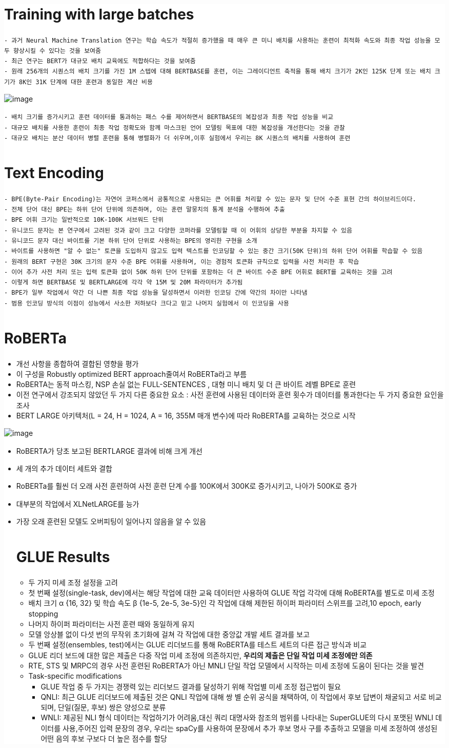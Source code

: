    # Training with large batches
    - 과거 Neural Machine Translation 연구는 학습 속도가 적절히 증가했을 때 매우 큰 미니 배치를 사용하는 훈련이 최적화 속도와 최종 작업 성능을 모두 향상시킬 수 있다는 것을 보여줌
    - 최근 연구는 BERT가 대규모 배치 교육에도 적합하다는 것을 보여줌
    - 원래 256개의 시퀀스의 배치 크기를 가진 1M 스텝에 대해 BERTBASE를 훈련, 이는 그레이디언트 축적을 통해 배치 크기가 2K인 125K 단계 또는 배치 크기가 8K인 31K 단계에 대한 훈련과 동일한 계산 비용
   
   ![image](https://user-images.githubusercontent.com/70500214/110245143-5f4ac880-7fa5-11eb-8a5f-8bc67995884c.png)

    - 배치 크기를 증가시키고 훈련 데이터를 통과하는 패스 수를 제어하면서 BERTBASE의 복잡성과 최종 작업 성능을 비교
    - 대규모 배치를 사용한 훈련이 최종 작업 정확도와 함께 마스크된 언어 모델링 목표에 대한 복잡성을 개선한다는 것을 관찰
    - 대규모 배치는 분산 데이터 병렬 훈련을 통해 병렬화가 더 쉬우며,이후 실험에서 우리는 8K 시퀀스의 배치를 사용하여 훈련

   # Text Encoding
    - BPE(Byte-Pair Encoding)는 자연어 코퍼스에서 공통적으로 사용되는 큰 어휘를 처리할 수 있는 문자 및 단어 수준 표현 간의 하이브리드이다.
    - 전체 단어 대신 BPE는 하위 단어 단위에 의존하며, 이는 훈련 말뭉치의 통계 분석을 수행하여 추출
    - BPE 어휘 크기는 일반적으로 10K-100K 서브워드 단위
    - 유니코드 문자는 본 연구에서 고려된 것과 같이 크고 다양한 코퍼라를 모델링할 때 이 어휘의 상당한 부분을 차지할 수 있음
    - 유니코드 문자 대신 바이트를 기본 하위 단어 단위로 사용하는 BPE의 영리한 구현을 소개
    - 바이트를 사용하면 "알 수 없는" 토큰을 도입하지 않고도 입력 텍스트를 인코딩할 수 있는 중간 크기(50K 단위)의 하위 단어 어휘를 학습할 수 있음
    - 원래의 BERT 구현은 30K 크기의 문자 수준 BPE 어휘를 사용하며, 이는 경험적 토큰화 규칙으로 입력을 사전 처리한 후 학습
    - 이어 추가 사전 처리 또는 입력 토큰화 없이 50K 하위 단어 단위를 포함하는 더 큰 바이트 수준 BPE 어휘로 BERT를 교육하는 것을 고려
    - 이렇게 하면 BERTBASE 및 BERTLARGE에 각각 약 15M 및 20M 파라미터가 추가됨
    - BPE가 일부 작업에서 약간 더 나쁜 최종 작업 성능을 달성하면서 이러한 인코딩 간에 약간의 차이만 나타냄
    - 범용 인코딩 방식의 이점이 성능에서 사소한 저하보다 크다고 믿고 나머지 실험에서 이 인코딩을 사용

# RoBERTa
 - 개선 사항을 종합하여 결합된 영향을 평가
 - 이 구성을 Robustly optimized BERT approach줄여서 RoBERTa라고 부름
 - RoBERTA는 동적 마스킹, NSP 손실 없는 FULL-SENTENCES , 대형 미니 배치 및 더 큰 바이트 레벨 BPE로 훈련
 - 이전 연구에서 강조되지 않았던 두 가지 다른 중요한 요소 : 사전 훈련에 사용된 데이터와 훈련 횟수가 데이터를 통과한다는 두 가지 중요한 요인을 조사
 - BERT LARGE 아키텍처(L = 24, H = 1024, A = 16, 355M 매개 변수)에 따라 RoBERTA를 교육하는 것으로 시작
 
 ![image](https://user-images.githubusercontent.com/70500214/110246003-26acee00-7fa9-11eb-8a13-faeec67f326d.png)
 
 - RoBERTA가 당초 보고된 BERTLARGE 결과에 비해 크게 개선
 - 세 개의 추가 데이터 세트와 결합
 - RoBERTa를 훨씬 더 오래 사전 훈련하여 사전 훈련 단계 수를 100K에서 300K로 증가시키고, 나아가 500K로 증가
 - 대부분의 작업에서 XLNetLARGE를 능가
 - 가장 오래 훈련된 모델도 오버피팅이 일어나지 않음을 알 수 있음
   
   # GLUE Results
    - 두 가지 미세 조정 설정을 고려
    - 첫 번째 설정(single-task, dev)에서는 해당 작업에 대한 교육 데이터만 사용하여 GLUE 작업 각각에 대해 RoBERTA를 별도로 미세 조정
    - 배치 크기 α {16, 32} 및 학습 속도 β {1e-5, 2e-5, 3e-5}인 각 작업에 대해 제한된 하이퍼 파라미터 스위프를 고려,10 epoch, early stopping
    - 나머지 하이퍼 파라미터는 사전 훈련 때와 동일하게 유지
    - 모델 앙상블 없이 다섯 번의 무작위 초기화에 걸쳐 각 작업에 대한 중앙값 개발 세트 결과를 보고
    - 두 번째 설정(ensembles, test)에서는 GLUE 리더보드를 통해 RoBERTA를 테스트 세트의 다른 접근 방식과 비교
    - GLUE 리더 보드에 대한 많은 제출은 다중 작업 미세 조정에 의존하지만, <B>우리의 제출은 단일 작업 미세 조정에만 의존</B>
    - RTE, STS 및 MRPC의 경우 사전 훈련된 RoBERTA가 아닌 MNLI 단일 작업 모델에서 시작하는 미세 조정에 도움이 된다는 것을 발견
    - Task-specific modifications
      - GLUE 작업 중 두 가지는 경쟁력 있는 리더보드 결과를 달성하기 위해 작업별 미세 조정 접근법이 필요
      - QNLI: 최근 GLUE 리더보드에 제출된 것은 QNLI 작업에 대해 쌍 별 순위 공식을 채택하여, 이 작업에서 후보 답변이 채굴되고 서로 비교되며, 단일(질문, 후보) 쌍은 양성으로 분류
      - WNLI: 제공된 NLI 형식 데이터는 작업하기가 어려움,대신 쿼리 대명사와 참조의 범위를 나타내는 SuperGLUE의 다시 포맷된 WNLI 데이터를 사용,주어진 입력 문장의 경우, 우리는 spaCy를 사용하여 문장에서 추가 후보 명사 구를 추출하고 모델을 미세 조정하여 생성된 어떤 음의 후보 구보다 더 높은 점수를 할당
